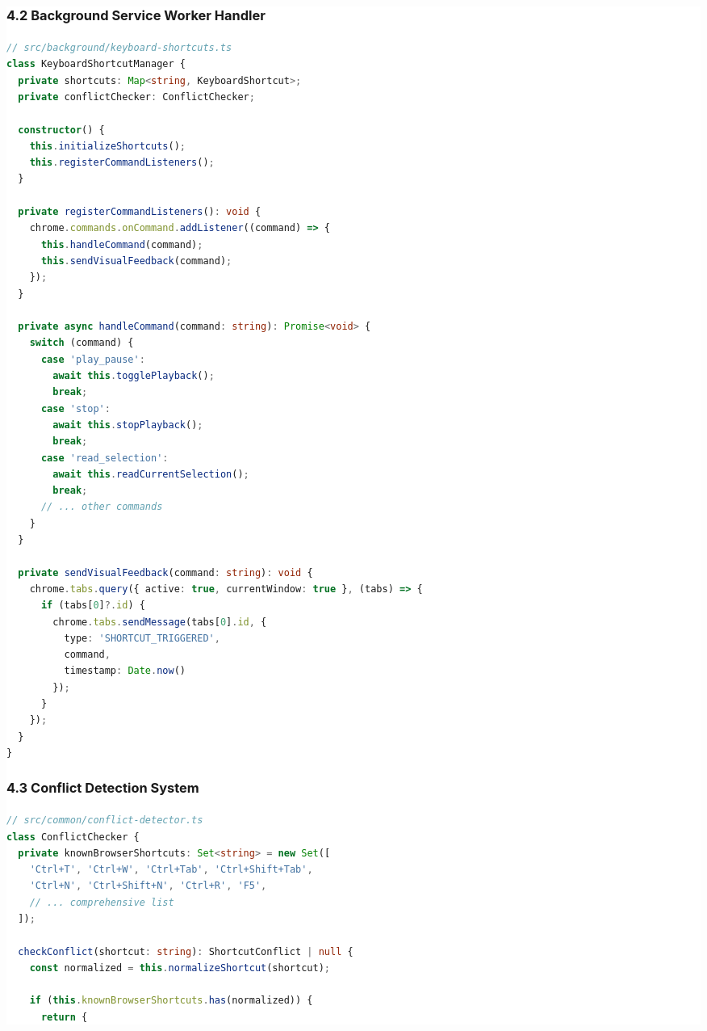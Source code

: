 ### 4.2 Background Service Worker Handler
```typescript
// src/background/keyboard-shortcuts.ts
class KeyboardShortcutManager {
  private shortcuts: Map<string, KeyboardShortcut>;
  private conflictChecker: ConflictChecker;
  
  constructor() {
    this.initializeShortcuts();
    this.registerCommandListeners();
  }
  
  private registerCommandListeners(): void {
    chrome.commands.onCommand.addListener((command) => {
      this.handleCommand(command);
      this.sendVisualFeedback(command);
    });
  }
  
  private async handleCommand(command: string): Promise<void> {
    switch (command) {
      case 'play_pause':
        await this.togglePlayback();
        break;
      case 'stop':
        await this.stopPlayback();
        break;
      case 'read_selection':
        await this.readCurrentSelection();
        break;
      // ... other commands
    }
  }
  
  private sendVisualFeedback(command: string): void {
    chrome.tabs.query({ active: true, currentWindow: true }, (tabs) => {
      if (tabs[0]?.id) {
        chrome.tabs.sendMessage(tabs[0].id, {
          type: 'SHORTCUT_TRIGGERED',
          command,
          timestamp: Date.now()
        });
      }
    });
  }
}
```

### 4.3 Conflict Detection System
```typescript
// src/common/conflict-detector.ts
class ConflictChecker {
  private knownBrowserShortcuts: Set<string> = new Set([
    'Ctrl+T', 'Ctrl+W', 'Ctrl+Tab', 'Ctrl+Shift+Tab',
    'Ctrl+N', 'Ctrl+Shift+N', 'Ctrl+R', 'F5',
    // ... comprehensive list
  ]);
  
  checkConflict(shortcut: string): ShortcutConflict | null {
    const normalized = this.normalizeShortcut(shortcut);
    
    if (this.knownBrowserShortcuts.has(normalized)) {
      return {
```